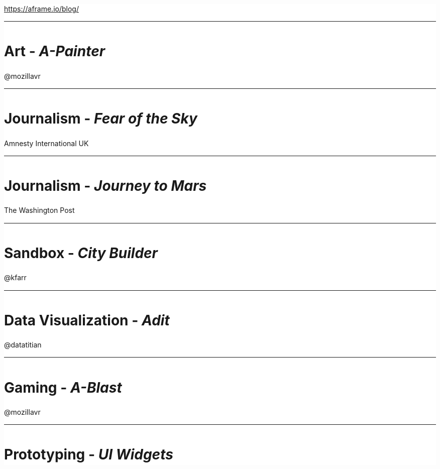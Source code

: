 https://aframe.io/blog/

---



# Art - *A-Painter*

@mozillavr

---



# Journalism - *Fear of the Sky*

Amnesty International UK

---



# Journalism - *Journey to Mars*

The Washington Post

---



# Sandbox - *City Builder*

@kfarr

---



# Data Visualization - *Adit*

@datatitian

---



# Gaming - *A-Blast*

@mozillavr

---



# Prototyping - *UI Widgets*
